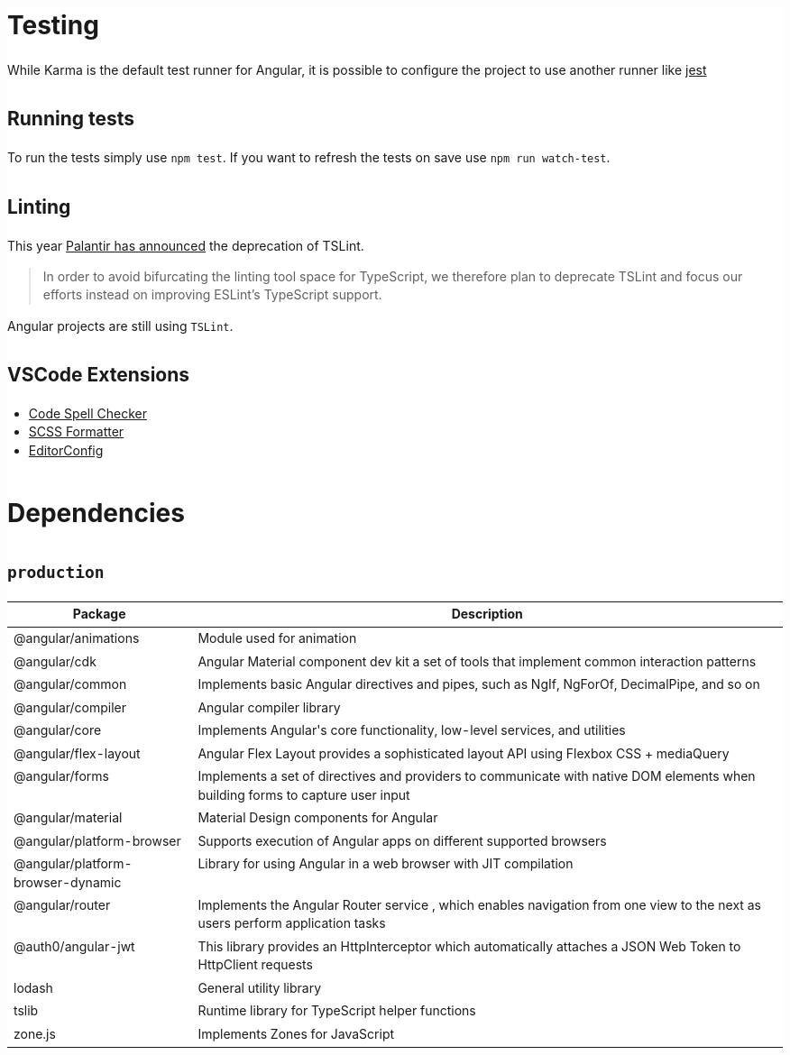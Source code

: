 # Testing

While Karma is the default test runner for Angular, it is possible to configure the project to use another runner like [jest](https://github.com/thymikee/jest-preset-angular)

## Running tests

To run the tests simply use `npm test`. If you want to refresh the tests on save use `npm run watch-test`.

## Linting

This year [Palantir has announced](https://medium.com/palantir/tslint-in-2019-1a144c2317a9) the deprecation of TSLint.

> In order to avoid bifurcating the linting tool space for TypeScript, we therefore plan to deprecate TSLint and focus our efforts instead on improving ESLint’s TypeScript support.

Angular projects are still using `TSLint`.

## VSCode Extensions

- [Code Spell Checker](https://marketplace.visualstudio.com/items?itemName=streetsidesoftware.code-spell-checker)
- [SCSS Formatter](https://marketplace.visualstudio.com/items?itemName=sibiraj-s.vscode-scss-formatter)
- [EditorConfig](https://marketplace.visualstudio.com/items?itemName=EditorConfig.EditorConfig)

# Dependencies

## `production`

| Package                             | Description                                                                                                                     |
| ----------------------------------- | ------------------------------------------------------------------------------------------------------------------------------- |
| @angular/animations                 | Module used for animation                                                                                                       |
| @angular/cdk                        | Angular Material component dev kit a set of tools that implement common interaction patterns                                    |
| @angular/common                     | Implements basic Angular directives and pipes, such as NgIf, NgForOf, DecimalPipe, and so on                                    |
| @angular/compiler                   | Angular compiler library                                                                                                        |
| @angular/core                       | Implements Angular's core functionality, low-level services, and utilities                                                      |
| @angular/flex-layout                | Angular Flex Layout provides a sophisticated layout API using Flexbox CSS + mediaQuery                                          |
| @angular/forms                      | Implements a set of directives and providers to communicate with native DOM elements when building forms to capture user input  |
| @angular/material                   | Material Design components for Angular                                                                                          |
| @angular/platform-browser           | Supports execution of Angular apps on different supported browsers                                                              |
| @angular/platform-browser-dynamic   | Library for using Angular in a web browser with JIT compilation                                                                 |
| @angular/router                     | Implements the Angular Router service , which enables navigation from one view to the next as users perform application tasks   |
| @auth0/angular-jwt                  | This library provides an HttpInterceptor which automatically attaches a JSON Web Token to HttpClient requests                   |
| lodash                              | General utility library                                                                                                         |
| tslib                               | Runtime library for TypeScript helper functions                                                                                 |
| zone.js                             | Implements Zones for JavaScript                                                                                                 |
